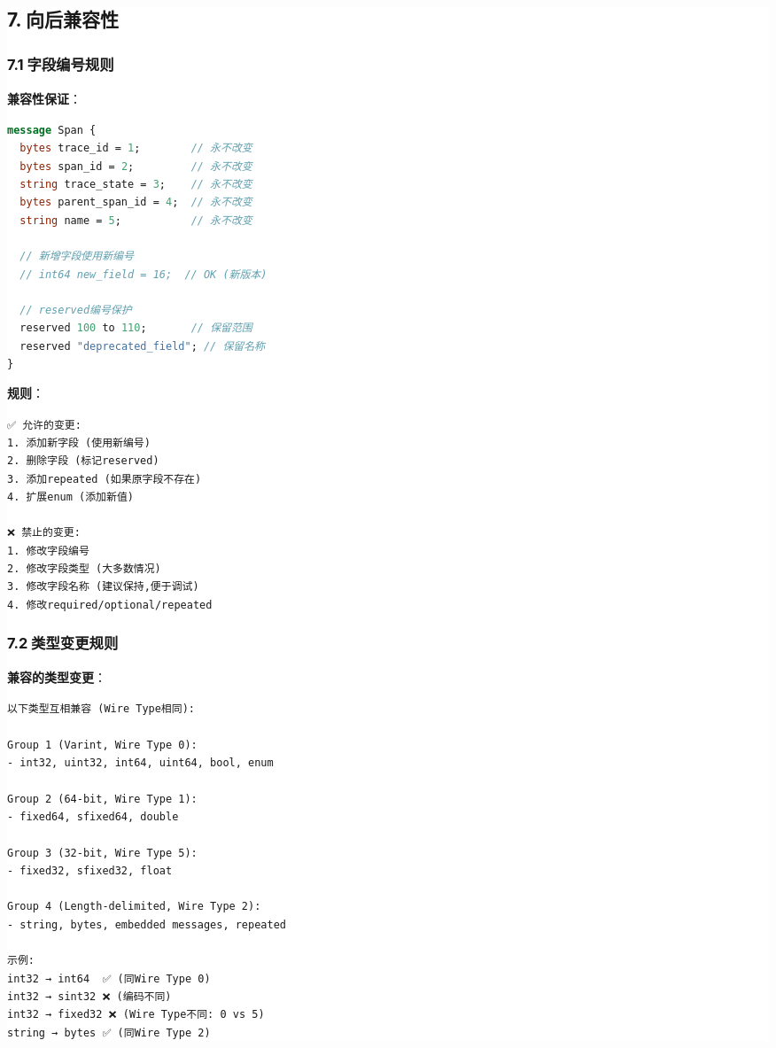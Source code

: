 
## 7. 向后兼容性

### 7.1 字段编号规则

**兼容性保证**：

```protobuf
message Span {
  bytes trace_id = 1;        // 永不改变
  bytes span_id = 2;         // 永不改变
  string trace_state = 3;    // 永不改变
  bytes parent_span_id = 4;  // 永不改变
  string name = 5;           // 永不改变
  
  // 新增字段使用新编号
  // int64 new_field = 16;  // OK (新版本)
  
  // reserved编号保护
  reserved 100 to 110;       // 保留范围
  reserved "deprecated_field"; // 保留名称
}
```

**规则**：

```text
✅ 允许的变更:
1. 添加新字段 (使用新编号)
2. 删除字段 (标记reserved)
3. 添加repeated (如果原字段不存在)
4. 扩展enum (添加新值)

❌ 禁止的变更:
1. 修改字段编号
2. 修改字段类型 (大多数情况)
3. 修改字段名称 (建议保持,便于调试)
4. 修改required/optional/repeated
```

### 7.2 类型变更规则

**兼容的类型变更**：

```text
以下类型互相兼容 (Wire Type相同):

Group 1 (Varint, Wire Type 0):
- int32, uint32, int64, uint64, bool, enum

Group 2 (64-bit, Wire Type 1):
- fixed64, sfixed64, double

Group 3 (32-bit, Wire Type 5):
- fixed32, sfixed32, float

Group 4 (Length-delimited, Wire Type 2):
- string, bytes, embedded messages, repeated

示例:
int32 → int64  ✅ (同Wire Type 0)
int32 → sint32 ❌ (编码不同)
int32 → fixed32 ❌ (Wire Type不同: 0 vs 5)
string → bytes ✅ (同Wire Type 2)
```
